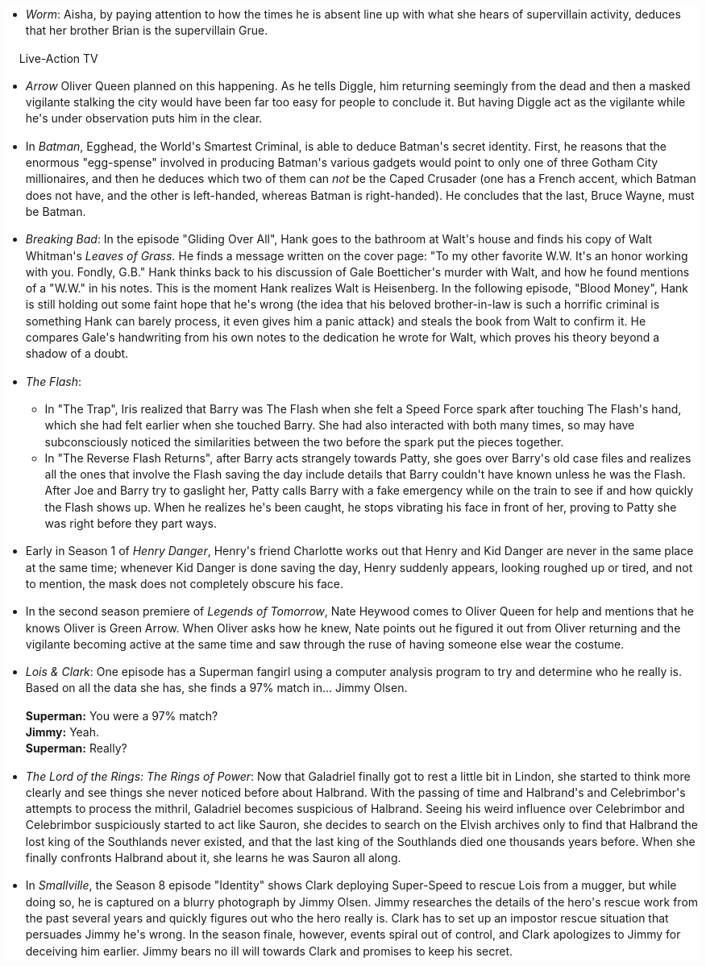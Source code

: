 -   _Worm_: Aisha, by paying attention to how the times he is absent line up with what she hears of supervillain activity, deduces that her brother Brian is the supervillain Grue.

    Live-Action TV 

-   _Arrow_ Oliver Queen planned on this happening. As he tells Diggle, him returning seemingly from the dead and then a masked vigilante stalking the city would have been far too easy for people to conclude it. But having Diggle act as the vigilante while he's under observation puts him in the clear.
-   In _Batman_, Egghead, the World's Smartest Criminal, is able to deduce Batman's secret identity. First, he reasons that the enormous "egg-spense" involved in producing Batman's various gadgets would point to only one of three Gotham City millionaires, and then he deduces which two of them can _not_ be the Caped Crusader (one has a French accent, which Batman does not have, and the other is left-handed, whereas Batman is right-handed). He concludes that the last, Bruce Wayne, must be Batman.
-   _Breaking Bad_: In the episode "Gliding Over All", Hank goes to the bathroom at Walt's house and finds his copy of Walt Whitman's _Leaves of Grass._ He finds a message written on the cover page: "To my other favorite W.W. It's an honor working with you. Fondly, G.B." Hank thinks back to his discussion of Gale Boetticher's murder with Walt, and how he found mentions of a "W.W." in his notes. This is the moment Hank realizes Walt is Heisenberg. In the following episode, "Blood Money", Hank is still holding out some faint hope that he's wrong (the idea that his beloved brother-in-law is such a horrific criminal is something Hank can barely process, it even gives him a panic attack) and steals the book from Walt to confirm it. He compares Gale's handwriting from his own notes to the dedication he wrote for Walt, which proves his theory beyond a shadow of a doubt.
-   _The Flash_:
    -   In "The Trap", Iris realized that Barry was The Flash when she felt a Speed Force spark after touching The Flash's hand, which she had felt earlier when she touched Barry. She had also interacted with both many times, so may have subconsciously noticed the similarities between the two before the spark put the pieces together.
    -   In "The Reverse Flash Returns", after Barry acts strangely towards Patty, she goes over Barry's old case files and realizes all the ones that involve the Flash saving the day include details that Barry couldn't have known unless he was the Flash. After Joe and Barry try to gaslight her, Patty calls Barry with a fake emergency while on the train to see if and how quickly the Flash shows up. When he realizes he's been caught, he stops vibrating his face in front of her, proving to Patty she was right before they part ways.
-   Early in Season 1 of _Henry Danger_, Henry's friend Charlotte works out that Henry and Kid Danger are never in the same place at the same time; whenever Kid Danger is done saving the day, Henry suddenly appears, looking roughed up or tired, and not to mention, the mask does not completely obscure his face.
-   In the second season premiere of _Legends of Tomorrow_, Nate Heywood comes to Oliver Queen for help and mentions that he knows Oliver is Green Arrow. When Oliver asks how he knew, Nate points out he figured it out from Oliver returning and the vigilante becoming active at the same time and saw through the ruse of having someone else wear the costume.
-   _Lois & Clark_: One episode has a Superman fangirl using a computer analysis program to try and determine who he really is. Based on all the data she has, she finds a 97% match in... Jimmy Olsen.
    
    **Superman:** You were a 97% match?  
    **Jimmy:** Yeah.  
    **Superman:** Really?
    
-   _The Lord of the Rings: The Rings of Power_: Now that Galadriel finally got to rest a little bit in Lindon, she started to think more clearly and see things she never noticed before about Halbrand. With the passing of time and Halbrand's and Celebrimbor's attempts to process the mithril, Galadriel becomes suspicious of Halbrand. Seeing his weird influence over Celebrimbor and Celebrimbor suspiciously started to act like Sauron, she decides to search on the Elvish archives only to find that Halbrand the lost king of the Southlands never existed, and that the last king of the Southlands died one thousands years before. When she finally confronts Halbrand about it, she learns he was Sauron all along.
-   In _Smallville_, the Season 8 episode "Identity" shows Clark deploying Super-Speed to rescue Lois from a mugger, but while doing so, he is captured on a blurry photograph by Jimmy Olsen. Jimmy researches the details of the hero's rescue work from the past several years and quickly figures out who the hero really is. Clark has to set up an impostor rescue situation that persuades Jimmy he's wrong. In the season finale, however, events spiral out of control, and Clark apologizes to Jimmy for deceiving him earlier. Jimmy bears no ill will towards Clark and promises to keep his secret.